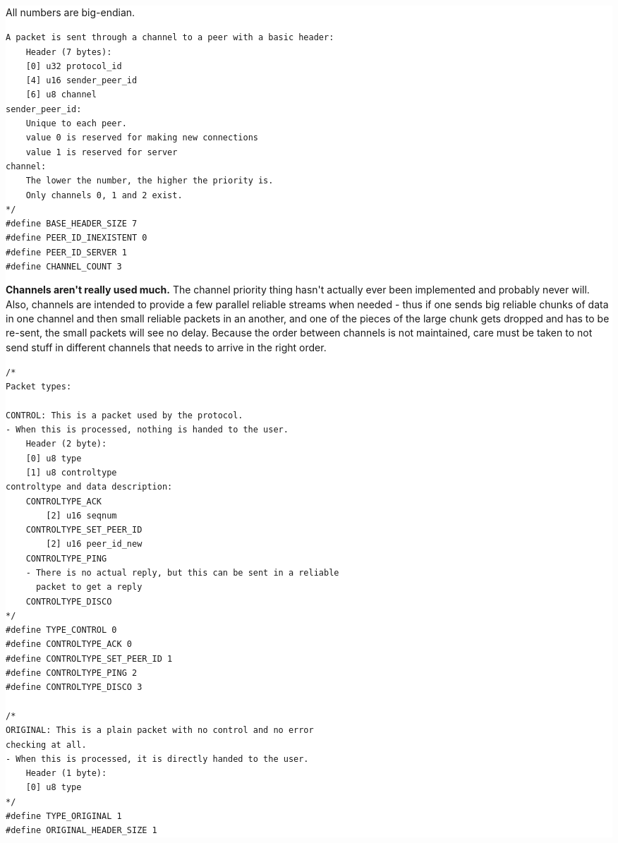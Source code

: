 All numbers are big-endian.

```
A packet is sent through a channel to a peer with a basic header:
    Header (7 bytes):
    [0] u32 protocol_id
    [4] u16 sender_peer_id
    [6] u8 channel
sender_peer_id:
    Unique to each peer.
    value 0 is reserved for making new connections
    value 1 is reserved for server
channel:
    The lower the number, the higher the priority is.
    Only channels 0, 1 and 2 exist.
*/
#define BASE_HEADER_SIZE 7
#define PEER_ID_INEXISTENT 0
#define PEER_ID_SERVER 1
#define CHANNEL_COUNT 3

```

**Channels aren't really used much.** The channel priority thing hasn't actually ever been implemented and probably never will. Also, channels are intended to provide a few parallel reliable streams when needed - thus if one sends big reliable chunks of data in one channel and then small reliable packets in an another, and one of the pieces of the large chunk gets dropped and has to be re-sent, the small packets will see no delay. Because the order between channels is not maintained, care must be taken to not send stuff in different channels that needs to arrive in the right order.

```
/*
Packet types:

CONTROL: This is a packet used by the protocol.
- When this is processed, nothing is handed to the user.
    Header (2 byte):
    [0] u8 type
    [1] u8 controltype
controltype and data description:
    CONTROLTYPE_ACK
        [2] u16 seqnum
    CONTROLTYPE_SET_PEER_ID
        [2] u16 peer_id_new
    CONTROLTYPE_PING
    - There is no actual reply, but this can be sent in a reliable
      packet to get a reply
    CONTROLTYPE_DISCO
*/
#define TYPE_CONTROL 0
#define CONTROLTYPE_ACK 0
#define CONTROLTYPE_SET_PEER_ID 1
#define CONTROLTYPE_PING 2
#define CONTROLTYPE_DISCO 3

/*
ORIGINAL: This is a plain packet with no control and no error
checking at all.
- When this is processed, it is directly handed to the user.
    Header (1 byte):
    [0] u8 type
*/
#define TYPE_ORIGINAL 1
#define ORIGINAL_HEADER_SIZE 1

```